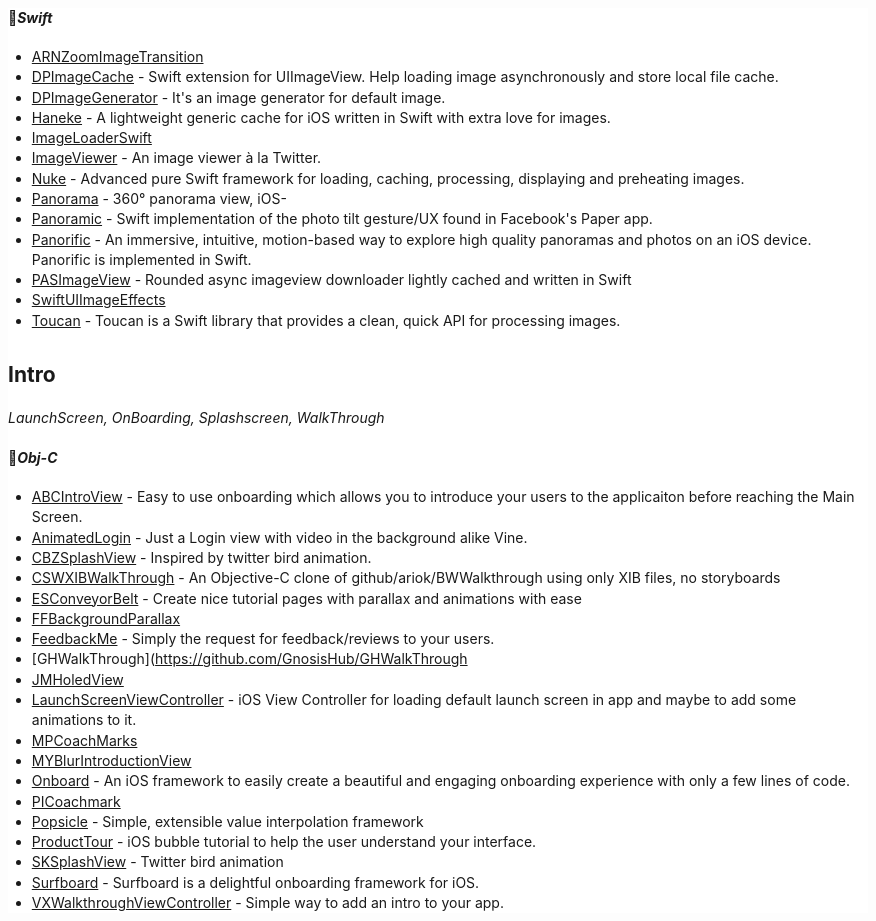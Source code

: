 #### 🔸*Swift*
* [ARNZoomImageTransition](https://github.com/xxxAIRINxxx/ARNZoomImageTransition)
* [DPImageCache](https://github.com/dphans/DPImageCache) - Swift extension for UIImageView. Help loading image asynchronously and store local file cache.
* [DPImageGenerator](https://github.com/dwipp/DPImageGenerator) - It's an image generator for default image.
* [Haneke](https://github.com/Haneke/HanekeSwift) - A lightweight generic cache for iOS written in Swift with extra love for images.
* [ImageLoaderSwift](https://github.com/hirohisa/ImageLoaderSwift)
* [ImageViewer](https://github.com/MailOnline/ImageViewer) - An image viewer à la Twitter.
* [Nuke](https://github.com/kean/Nuke) - Advanced pure Swift framework for loading, caching, processing, displaying and preheating images.
* [Panorama](https://github.com/robbykraft/Panorama) - 360° panorama view, iOS-
* [Panoramic](https://github.com/iSame7/Panoramic) - Swift implementation of the photo tilt gesture/UX found in Facebook's Paper app.
* [Panorific](https://github.com/ndmeiri/Panorific) - An immersive, intuitive, motion-based way to explore high quality panoramas and photos on an iOS device. Panorific is implemented in Swift.
* [PASImageView](https://github.com/abiaad/PASImageView) - Rounded async imageview downloader lightly cached and written in Swift
* [SwiftUIImageEffects](https://github.com/globchastyy/SwiftUIImageEffects)
* [Toucan](https://github.com/gavinbunney/Toucan) - Toucan is a Swift library that provides a clean, quick API for processing images.

## Intro
*LaunchScreen, OnBoarding, Splashscreen, WalkThrough*

#### 🔹*Obj-C*
* [ABCIntroView](https://github.com/AdamBCo/ABCIntroView) - Easy to use onboarding which allows you to introduce your users to the applicaiton before reaching the Main Screen.
* [AnimatedLogin](https://github.com/arturfelipet/AnimatedLogin) - Just a Login view with video in the background alike Vine.
* [CBZSplashView](https://github.com/callumboddy/CBZSplashView) - Inspired by twitter bird animation.
* [CSWXIBWalkThrough](https://github.com/n6xej/CSWXIBWalkThrough) - An Objective-C clone of github/ariok/BWWalkthrough using only XIB files, no storyboards
* [ESConveyorBelt](https://github.com/escoz/ESConveyorBelt) - Create nice tutorial pages with parallax and animations with ease
* [FFBackgroundParallax](https://github.com/rockbarato/FFBackgroundParallax)
* [FeedbackMe](https://github.com/leonardoobaptistaa/FeedbackMe) - Simply the request for feedback/reviews to your users.
* [GHWalkThrough](https://github.com/GnosisHub/GHWalkThrough
* [JMHoledView](https://github.com/leverdeterre/JMHoledView)
* [LaunchScreenViewController](https://github.com/k06a/LaunchScreenViewController) - iOS View Controller for loading default launch screen in app and maybe to add some animations to it.
* [MPCoachMarks](https://github.com/bubudrc/MPCoachMarks)
* [MYBlurIntroductionView](https://github.com/MatthewYork/MYBlurIntroductionView)
* [Onboard](https://github.com/mamaral/Onboard) - An iOS framework to easily create a beautiful and engaging onboarding experience with only a few lines of code.
* [PICoachmark](https://github.com/phamquy/PICoachmark)
* [Popsicle](https://github.com/DavdRoman/Popsicle) - Simple, extensible value interpolation framework
* [ProductTour](https://github.com/Cclleemm/ProductTour) -  iOS bubble tutorial to help the user understand your interface.
* [SKSplashView](https://github.com/sachinkesiraju/SKSplashView) - Twitter bird animation
* [Surfboard](https://github.com/MosheBerman/Surfboard) - Surfboard is a delightful onboarding framework for iOS.
* [VXWalkthroughViewController](https://github.com/swiftmanagementag/VXWalkthroughViewController) - Simple way to add an intro to your app.
